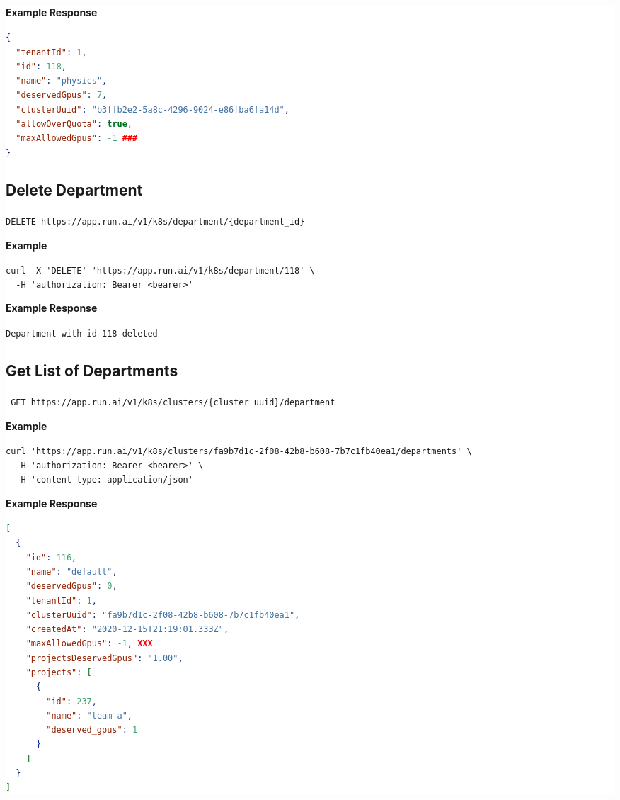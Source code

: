 __Example Response__

``` json
{
  "tenantId": 1,
  "id": 118,
  "name": "physics",
  "deservedGpus": 7,
  "clusterUuid": "b3ffb2e2-5a8c-4296-9024-e86fba6fa14d",
  "allowOverQuota": true,
  "maxAllowedGpus": -1 ###
}
```


## Delete Department


`DELETE https://app.run.ai/v1/k8s/department/{department_id}`



__Example__ 

``` shell
curl -X 'DELETE' 'https://app.run.ai/v1/k8s/department/118' \
  -H 'authorization: Bearer <bearer>' 
```

__Example Response__

```
Department with id 118 deleted
```


## Get List of Departments

` GET https://app.run.ai/v1/k8s/clusters/{cluster_uuid}/department`

__Example__

``` shell
curl 'https://app.run.ai/v1/k8s/clusters/fa9b7d1c-2f08-42b8-b608-7b7c1fb40ea1/departments' \
  -H 'authorization: Bearer <bearer>' \
  -H 'content-type: application/json' 
```

__Example Response__ 

``` json
[
  {
    "id": 116,
    "name": "default",
    "deservedGpus": 0,
    "tenantId": 1,
    "clusterUuid": "fa9b7d1c-2f08-42b8-b608-7b7c1fb40ea1",
    "createdAt": "2020-12-15T21:19:01.333Z",
    "maxAllowedGpus": -1, XXX
    "projectsDeservedGpus": "1.00",
    "projects": [
      {
        "id": 237,
        "name": "team-a",
        "deserved_gpus": 1
      }
    ]
  }
]
```